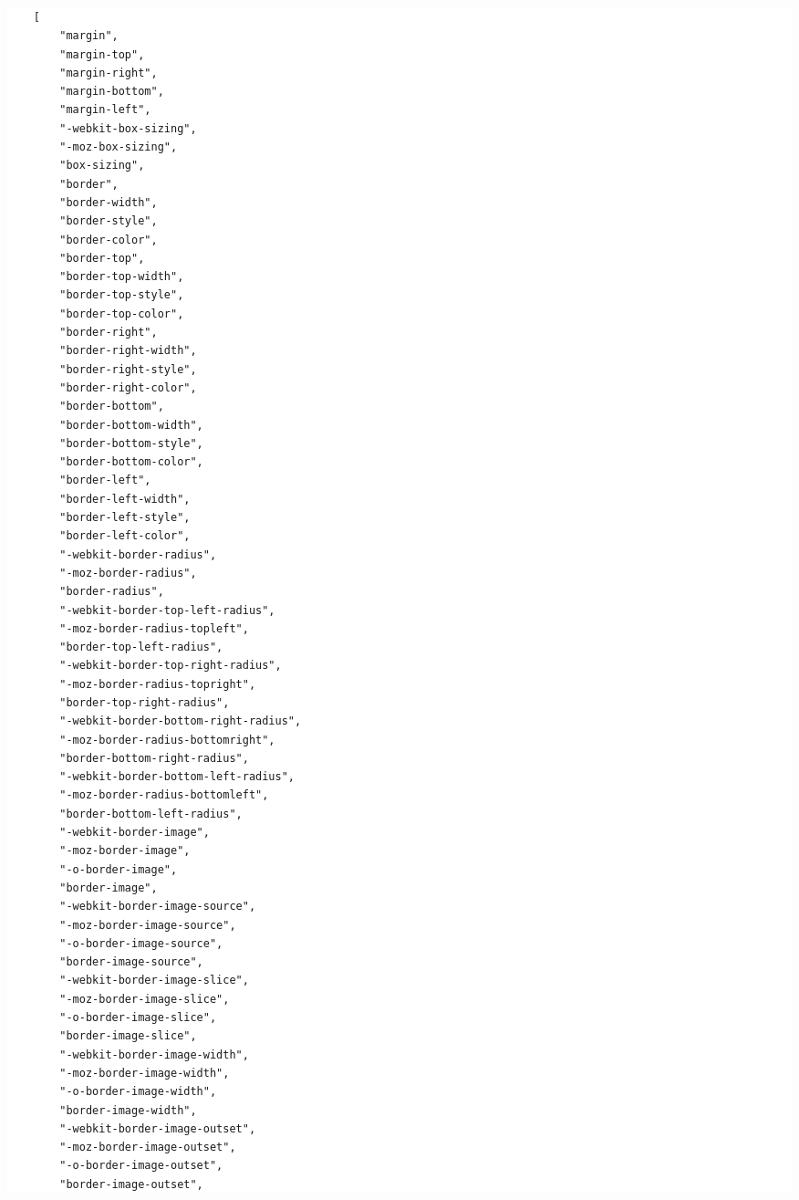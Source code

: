         [
            "margin",
            "margin-top",
            "margin-right",
            "margin-bottom",
            "margin-left",
            "-webkit-box-sizing",
            "-moz-box-sizing",
            "box-sizing",
            "border",
            "border-width",
            "border-style",
            "border-color",
            "border-top",
            "border-top-width",
            "border-top-style",
            "border-top-color",
            "border-right",
            "border-right-width",
            "border-right-style",
            "border-right-color",
            "border-bottom",
            "border-bottom-width",
            "border-bottom-style",
            "border-bottom-color",
            "border-left",
            "border-left-width",
            "border-left-style",
            "border-left-color",
            "-webkit-border-radius",
            "-moz-border-radius",
            "border-radius",
            "-webkit-border-top-left-radius",
            "-moz-border-radius-topleft",
            "border-top-left-radius",
            "-webkit-border-top-right-radius",
            "-moz-border-radius-topright",
            "border-top-right-radius",
            "-webkit-border-bottom-right-radius",
            "-moz-border-radius-bottomright",
            "border-bottom-right-radius",
            "-webkit-border-bottom-left-radius",
            "-moz-border-radius-bottomleft",
            "border-bottom-left-radius",
            "-webkit-border-image",
            "-moz-border-image",
            "-o-border-image",
            "border-image",
            "-webkit-border-image-source",
            "-moz-border-image-source",
            "-o-border-image-source",
            "border-image-source",
            "-webkit-border-image-slice",
            "-moz-border-image-slice",
            "-o-border-image-slice",
            "border-image-slice",
            "-webkit-border-image-width",
            "-moz-border-image-width",
            "-o-border-image-width",
            "border-image-width",
            "-webkit-border-image-outset",
            "-moz-border-image-outset",
            "-o-border-image-outset",
            "border-image-outset",
